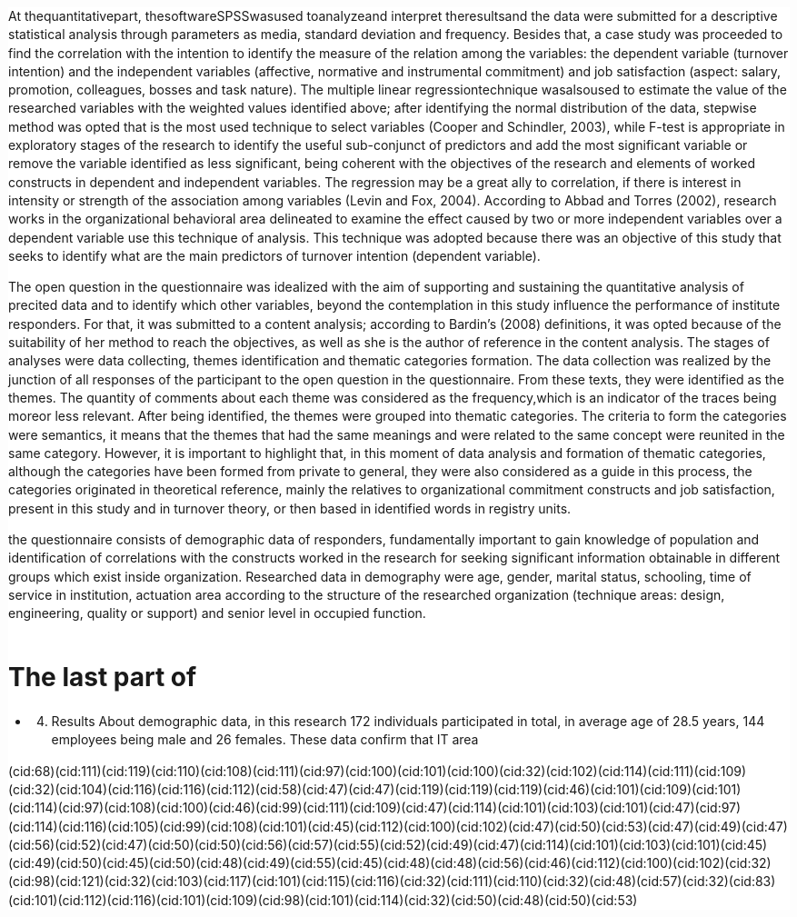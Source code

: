 At thequantitativepart, thesoftwareSPSSwasused toanalyzeand interpret theresultsand the data were submitted for a descriptive statistical analysis through parameters as media, standard deviation and frequency. Besides that, a case study was proceeded to find the correlation with the intention to identify the measure of the relation among the variables: the dependent variable (turnover intention) and the independent variables (affective, normative and instrumental commitment) and job satisfaction (aspect: salary, promotion, colleagues, bosses and task nature). The multiple linear regressiontechnique wasalsoused to estimate the value of the researched variables with the weighted values identified above; after identifying the normal distribution of the data, stepwise method was opted that is the most used technique to select variables (Cooper and Schindler, 2003), while F-test is appropriate in exploratory stages of the research to identify the useful sub-conjunct of predictors and add the most significant variable or remove the variable identified as less significant, being coherent with the objectives of the research and elements of worked constructs in dependent and independent variables. The regression may be a great ally to correlation, if there is interest in intensity or strength of the association among variables (Levin and Fox, 2004). According to Abbad and Torres (2002), research works in the organizational behavioral area delineated to examine the effect caused by two or more independent variables over a dependent variable use this technique of analysis. This technique was adopted because there was an objective of this study that seeks to identify what are the main predictors of turnover intention (dependent variable).

The open question in the questionnaire was idealized with the aim of supporting and sustaining the quantitative analysis of precited data and to identify which other variables, beyond the contemplation in this study influence the performance of institute responders. For that, it was submitted to a content analysis; according to Bardin’s (2008) definitions, it was opted because of the suitability of her method to reach the objectives, as well as she is the author of reference in the content analysis. The stages of analyses were data collecting, themes identification and thematic categories formation. The data collection was realized by the junction of all responses of the participant to the open question in the questionnaire. From these texts, they were identified as the themes. The quantity of comments about each theme was considered as the frequency,which is an indicator of the traces being moreor less relevant. After being identified, the themes were grouped into thematic categories. The criteria to form the categories were semantics, it means that the themes that had the same meanings and were related to the same concept were reunited in the same category. However, it is important to highlight that, in this moment of data analysis and formation of thematic categories, although the categories have been formed from private to general, they were also considered as a guide in this process, the categories originated in theoretical reference, mainly the relatives to organizational commitment constructs and job satisfaction, present in this study and in turnover theory, or then based in identified words in registry units.

the questionnaire consists of demographic data of responders, fundamentally important to gain knowledge of population and identification of correlations with the constructs worked in the research for seeking significant information obtainable in different groups which exist inside organization. Researched data in demography were age, gender, marital status, schooling, time of service in institution, actuation area according to the structure of the researched organization (technique areas: design, engineering, quality or support) and senior level in occupied function.

# The last part of

- 4. Results About demographic data, in this research 172 individuals participated in total, in average age of 28.5 years, 144 employees being male and 26 females. These data confirm that IT area

(cid:68)(cid:111)(cid:119)(cid:110)(cid:108)(cid:111)(cid:97)(cid:100)(cid:101)(cid:100)(cid:32)(cid:102)(cid:114)(cid:111)(cid:109)(cid:32)(cid:104)(cid:116)(cid:116)(cid:112)(cid:58)(cid:47)(cid:47)(cid:119)(cid:119)(cid:119)(cid:46)(cid:101)(cid:109)(cid:101)(cid:114)(cid:97)(cid:108)(cid:100)(cid:46)(cid:99)(cid:111)(cid:109)(cid:47)(cid:114)(cid:101)(cid:103)(cid:101)(cid:47)(cid:97)(cid:114)(cid:116)(cid:105)(cid:99)(cid:108)(cid:101)(cid:45)(cid:112)(cid:100)(cid:102)(cid:47)(cid:50)(cid:53)(cid:47)(cid:49)(cid:47)(cid:56)(cid:52)(cid:47)(cid:50)(cid:50)(cid:56)(cid:57)(cid:55)(cid:52)(cid:49)(cid:47)(cid:114)(cid:101)(cid:103)(cid:101)(cid:45)(cid:49)(cid:50)(cid:45)(cid:50)(cid:48)(cid:49)(cid:55)(cid:45)(cid:48)(cid:48)(cid:56)(cid:46)(cid:112)(cid:100)(cid:102)(cid:32)(cid:98)(cid:121)(cid:32)(cid:103)(cid:117)(cid:101)(cid:115)(cid:116)(cid:32)(cid:111)(cid:110)(cid:32)(cid:48)(cid:57)(cid:32)(cid:83)(cid:101)(cid:112)(cid:116)(cid:101)(cid:109)(cid:98)(cid:101)(cid:114)(cid:32)(cid:50)(cid:48)(cid:50)(cid:53)
